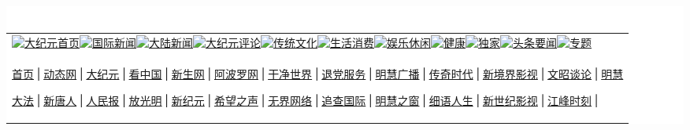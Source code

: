 <a name="1" id="1" target="_blank">&nbsp;</a> <span id="1">&nbsp;</span><table align=center border="0"><tr><td colspan="2" VALIGN=TOP><a href="https://github.com/19920513/djy/blob/master/gb/nf1351518.md#1"><img src="https://raw.githubusercontent.com/19920513/www/master/t/djy/1.jpg" title="大纪元首页" alt="大纪元首页"></a><a href="https://github.com/19920513/djy/blob/master/gb/n24hr.md#1"><img src="https://raw.githubusercontent.com/19920513/www/master/t/djy/3.jpg" title="国际新闻" alt="国际新闻"></a><a href="https://github.com/19920513/djy/blob/master/gb/nsc413.md#1"><img src="https://raw.githubusercontent.com/19920513/www/master/t/djy/4.jpg" title="大陆新闻" alt="大陆新闻"></a><a href="https://github.com/19920513/djy/blob/master/gb/news392.md#1"><img src="https://raw.githubusercontent.com/19920513/www/master/t/djy/5.jpg" title="大纪元评论" alt="大纪元评论"></a><a href="https://github.com/19920513/djy/blob/master/gb/news2007.md#1"><img src="https://raw.githubusercontent.com/19920513/www/master/t/djy/6.jpg" title="传统文化" alt="传统文化"></a><a href="https://github.com/19920513/djy/blob/master/gb/news2008.md#1"><img src="https://raw.githubusercontent.com/19920513/www/master/t/djy/7.jpg" title="生活消费" alt="生活消费"></a><a href="https://github.com/19920513/djy/blob/master/gb/ncyule.md#1"><img src="https://raw.githubusercontent.com/19920513/www/master/t/djy/8.jpg" title="娱乐休闲" alt="娱乐休闲"></a><a href="https://github.com/19920513/djy/blob/master/gb/nsc1002.md#1"><img src="https://raw.githubusercontent.com/19920513/www/master/t/djy/9.jpg" title="健康" alt="健康"></a><a href="https://github.com/19920513/djy/blob/master/gb/nf6092.md#1"><img src="https://raw.githubusercontent.com/19920513/www/master/t/djy/10a.jpg" title="独家" alt="独家"></a><a href="https://github.com/19920513/djy/blob/master/gb/nf4514.md#1"><img src="https://raw.githubusercontent.com/19920513/www/master/t/djy/11.jpg" title="头条要闻" alt="头条要闻"></a><a href="https://github.com/19920513/djy/blob/master/gb/nf4389.md#1"><img src="https://raw.githubusercontent.com/19920513/www/master/t/djy/13.jpg" title="专题" alt="专题"></a></td></tr><tr><td colspan="2" VALIGN=TOP><p><a href="https://github.com/19920513/www/blob/master/README.md?sntvhbn#1" target="_blank">首页</a> | <a href="https://d3d2r098q79b5l.cloudfront.net/1?qoprhc" target="_blank">动态网</a> | <a href="https://d2rhftayg1puwj.cloudfront.net/2?uvlgoqco" target="_blank">大纪元</a> | <a href="https://dsqxb3b7muii1.cloudfront.net/4?ubchuav" target="_blank">看中国</a> | <a href="https://d1cayv19uhqaei.cloudfront.net/pHh5q?srhgavx" target="_blank">新生网</a> | <a href="https://d2vpfo96xp4pjo.cloudfront.net/tktpt?jdsormhvy" target="_blank">阿波罗网</a> | <a href="https://dkx26vh7i5y84.cloudfront.net/Mjpvu?wxygxscue" target="_blank">干净世界</a> | <a href="https://dqgl8k1bfvgsc.cloudfront.net/10?bplge" target="_blank">退党服务</a> | <a href="https://d26c5rnrr5nvsd.cloudfront.net/Rffqf?zffbudcx" target="_blank">明慧广播</a> | <a href="https://d239x61949z6p.cloudfront.net/nw9Vn?uxtlovpsc" target="_blank">传奇时代</a> | <a href="https://d11leod1im7q2u.cloudfront.net/AF9AG?yhcio" target="_blank">新境界影视</a> | <a href="https://d3cacbcgqcawbc.cloudfront.net/zqMQA?okyaugj" target="_blank">文昭谈论</a> | <a href="https://d22owz1tif1d5u.cloudfront.net/7?pvqxn" target="_blank">明慧</a></p><p><a href="https://dh9kqnflpbxz3.cloudfront.net/9?zmervowhe" target="_blank">大法</a> | <a href="https://d2agd1dsojkgmu.cloudfront.net/3?jigqbw" target="_blank">新唐人</a> | <a href="https://d27hok1oawuvj8.cloudfront.net/obAhT?ohvxwjtsh" target="_blank">人民报</a> | <a href="https://d2zvse34bag8ol.cloudfront.net/xXNHu?hkwtbav" target="_blank">放光明</a> | <a href="https://d1x2hvndm8f89d.cloudfront.net/5?swgasn" target="_blank">新纪元</a> | <a href="https://d2rum6kyy1zd7y.cloudfront.net/6?zrhovdl" target="_blank">希望之声</a> | <a href="https://d1uqjs1ubkxo6.cloudfront.net/11?weqlodzu" target="_blank">无界网络</a> | <a href="https://d37g5boc7rm625.cloudfront.net/Pueji?jcxfsonbp" target="_blank">追查国际</a> | <a href="https://d1fejrztdgsube.cloudfront.net/16?mldsbiiz" target="_blank">明慧之窗</a> | <a href="https://d2aqxvnyguf0uq.cloudfront.net/LdvzZ?kvzhkfx" target="_blank">细语人生</a> | <a href="https://dn3dhcszbgs9s.cloudfront.net/fBn3r?joodwfld" target="_blank">新世纪影视</a> | <a href="https://d3asbsenpgs1fq.cloudfront.net/PUWMb?kssdt" target="_blank">江峰时刻</a> |
